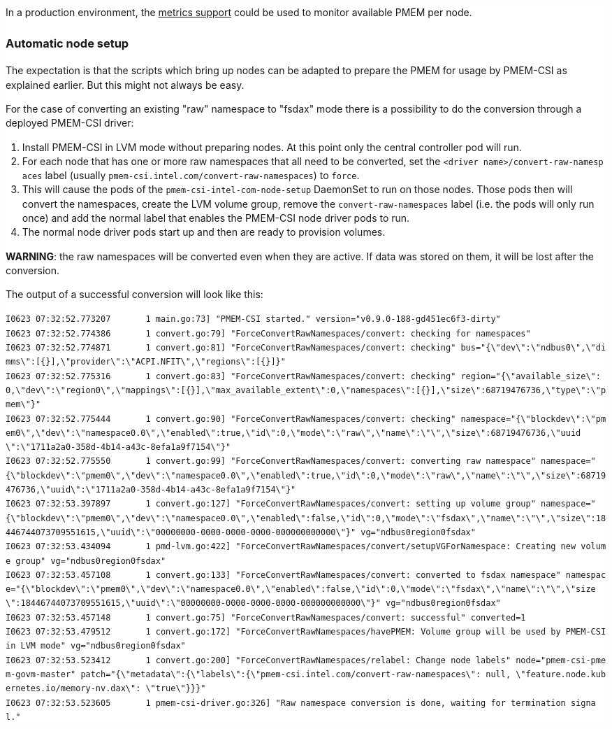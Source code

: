In a production environment, the [metrics support](#metrics-support)
could be used to monitor available PMEM per node.

### Automatic node setup

The expectation is that the scripts which bring up nodes can be
adapted to prepare the PMEM for usage by PMEM-CSI as explained
earlier. But this might not always be easy.

For the case of converting an existing "raw" namespace to "fsdax" mode
there is a possibility to do the conversion through a deployed
PMEM-CSI driver:

1. Install PMEM-CSI in LVM mode without preparing nodes. At this point
   only the central controller pod will run.
1. For each node that has one or more raw namespaces that all need
   to be converted, set the `<driver name>/convert-raw-namespaces` label (usually
   `pmem-csi.intel.com/convert-raw-namespaces`) to `force`.
1. This will cause the pods of the `pmem-csi-intel-com-node-setup`
   DaemonSet to run on those nodes. Those pods then will
   convert the namespaces, create the LVM volume group,
   remove the `convert-raw-namespaces` label
   (i.e. the pods will only run once) and add the normal label
   that enables the PMEM-CSI node driver pods to run.
1. The normal node driver pods start up and then are
   ready to provision volumes.

**WARNING**: the raw namespaces will be converted even when they are
active. If data was stored on them, it will be lost after the
conversion.

The output of a successful conversion will look like this:
```
I0623 07:32:52.773207       1 main.go:73] "PMEM-CSI started." version="v0.9.0-188-gd451ec6f3-dirty"
I0623 07:32:52.774386       1 convert.go:79] "ForceConvertRawNamespaces/convert: checking for namespaces"
I0623 07:32:52.774871       1 convert.go:81] "ForceConvertRawNamespaces/convert: checking" bus="{\"dev\":\"ndbus0\",\"dimms\":[{}],\"provider\":\"ACPI.NFIT\",\"regions\":[{}]}"
I0623 07:32:52.775316       1 convert.go:83] "ForceConvertRawNamespaces/convert: checking" region="{\"available_size\":0,\"dev\":\"region0\",\"mappings\":[{}],\"max_available_extent\":0,\"namespaces\":[{}],\"size\":68719476736,\"type\":\"pmem\"}"
I0623 07:32:52.775444       1 convert.go:90] "ForceConvertRawNamespaces/convert: checking" namespace="{\"blockdev\":\"pmem0\",\"dev\":\"namespace0.0\",\"enabled\":true,\"id\":0,\"mode\":\"raw\",\"name\":\"\",\"size\":68719476736,\"uuid\":\"1711a2a0-358d-4b14-a43c-8efa1a9f7154\"}"
I0623 07:32:52.775550       1 convert.go:99] "ForceConvertRawNamespaces/convert: converting raw namespace" namespace="{\"blockdev\":\"pmem0\",\"dev\":\"namespace0.0\",\"enabled\":true,\"id\":0,\"mode\":\"raw\",\"name\":\"\",\"size\":68719476736,\"uuid\":\"1711a2a0-358d-4b14-a43c-8efa1a9f7154\"}"
I0623 07:32:53.397897       1 convert.go:127] "ForceConvertRawNamespaces/convert: setting up volume group" namespace="{\"blockdev\":\"pmem0\",\"dev\":\"namespace0.0\",\"enabled\":false,\"id\":0,\"mode\":\"fsdax\",\"name\":\"\",\"size\":18446744073709551615,\"uuid\":\"00000000-0000-0000-0000-000000000000\"}" vg="ndbus0region0fsdax"
I0623 07:32:53.434094       1 pmd-lvm.go:422] "ForceConvertRawNamespaces/convert/setupVGForNamespace: Creating new volume group" vg="ndbus0region0fsdax"
I0623 07:32:53.457108       1 convert.go:133] "ForceConvertRawNamespaces/convert: converted to fsdax namespace" namespace="{\"blockdev\":\"pmem0\",\"dev\":\"namespace0.0\",\"enabled\":false,\"id\":0,\"mode\":\"fsdax\",\"name\":\"\",\"size\":18446744073709551615,\"uuid\":\"00000000-0000-0000-0000-000000000000\"}" vg="ndbus0region0fsdax"
I0623 07:32:53.457148       1 convert.go:75] "ForceConvertRawNamespaces/convert: successful" converted=1
I0623 07:32:53.479512       1 convert.go:172] "ForceConvertRawNamespaces/havePMEM: Volume group will be used by PMEM-CSI in LVM mode" vg="ndbus0region0fsdax"
I0623 07:32:53.523412       1 convert.go:200] "ForceConvertRawNamespaces/relabel: Change node labels" node="pmem-csi-pmem-govm-master" patch="{\"metadata\":{\"labels\":{\"pmem-csi.intel.com/convert-raw-namespaces\": null, \"feature.node.kubernetes.io/memory-nv.dax\": \"true\"}}}"
I0623 07:32:53.523605       1 pmem-csi-driver.go:326] "Raw namespace conversion is done, waiting for termination signal."
```
